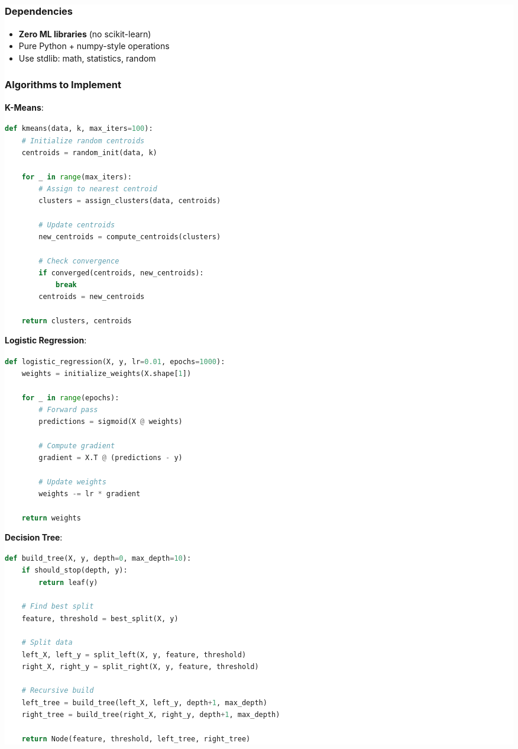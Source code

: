 ### Dependencies
- **Zero ML libraries** (no scikit-learn)
- Pure Python + numpy-style operations
- Use stdlib: math, statistics, random

### Algorithms to Implement

**K-Means**:
```python
def kmeans(data, k, max_iters=100):
    # Initialize random centroids
    centroids = random_init(data, k)

    for _ in range(max_iters):
        # Assign to nearest centroid
        clusters = assign_clusters(data, centroids)

        # Update centroids
        new_centroids = compute_centroids(clusters)

        # Check convergence
        if converged(centroids, new_centroids):
            break
        centroids = new_centroids

    return clusters, centroids
```

**Logistic Regression**:
```python
def logistic_regression(X, y, lr=0.01, epochs=1000):
    weights = initialize_weights(X.shape[1])

    for _ in range(epochs):
        # Forward pass
        predictions = sigmoid(X @ weights)

        # Compute gradient
        gradient = X.T @ (predictions - y)

        # Update weights
        weights -= lr * gradient

    return weights
```

**Decision Tree**:
```python
def build_tree(X, y, depth=0, max_depth=10):
    if should_stop(depth, y):
        return leaf(y)

    # Find best split
    feature, threshold = best_split(X, y)

    # Split data
    left_X, left_y = split_left(X, y, feature, threshold)
    right_X, right_y = split_right(X, y, feature, threshold)

    # Recursive build
    left_tree = build_tree(left_X, left_y, depth+1, max_depth)
    right_tree = build_tree(right_X, right_y, depth+1, max_depth)

    return Node(feature, threshold, left_tree, right_tree)
```
